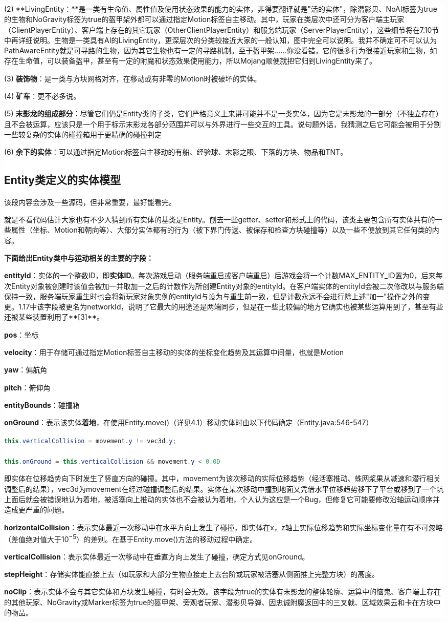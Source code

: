 (2) **LivingEntity：**是一类有生命值、属性值及使用状态效果的能力的实体，非得要翻译就是"活的实体"，除潜影贝、NoAI标签为true的生物和NoGravity标签为true的盔甲架外都可以通过指定Motion标签自主移动。其中，玩家在类层次中还可分为客户端主玩家（ClientPlayerEntity）、客户端上存在的其它玩家（OtherClientPlayerEntity）和服务端玩家（ServerPlayerEntity），这些细节将在7.10节中再详细说明。生物是一类具有AI的LivingEntity，更深层次的分类较接近大家的一般认知，图中完全可以说明。我并不确定可不可以认为PathAwareEntity就是可寻路的生物，因为其它生物也有一定的寻路机制。至于盔甲架......你没看错，它的很多行为很接近玩家和生物，如存在生命值，可以装备盔甲，甚至有一定的附魔和状态效果使用能力，所以Mojang顺便就把它归到LivingEntity来了。

(3) **装饰物**：是一类与方块网格对齐，在移动或有非零的Motion时被破坏的实体。

(4) **矿车**：更不必多说。

(5) **末影龙的组成部分**：尽管它们仍是Entity类的子类，它们严格意义上来讲可能并不是一类实体，因为它是末影龙的一部分（不独立存在）且不会被运算，应该只是一个用于标示末影龙各部分范围并可以与外界进行一些交互的工具。说句题外话，我猜测之后它可能会被用于分割一些较复杂的实体的碰撞箱用于更精确的碰撞判定

(6) **余下的实体**：可以通过指定Motion标签自主移动的有船、经验球、末影之眼、下落的方块、物品和TNT。

## Entity类定义的实体模型

该段内容会涉及一些源码，但非常重要，最好能看完。

就是不看代码估计大家也有不少人猜到所有实体的基类是Entity。刨去一些getter、setter和形式上的代码，该类主要包含所有实体共有的一些属性（坐标、Motion和朝向等）、大部分实体都有的行为（被下界门传送、被保存和检查方块碰撞等）以及一些不便放到其它任何类的内容。

**下面给出Entity类中与运动相关的主要的字段：**

**entityId**：实体的一个整数ID，即**实体ID**。每次游戏启动（服务端重启或客户端重启）后游戏会将一个计数MAX_ENTITY_ID置为0，后来每次Entity对象被创建时该值会被加一并取加一之后的计数作为所创建Entity对象的entityId。在客户端实体的entityId会被二次修改以与服务端保持一致，服务端玩家重生时也会将新玩家对象实例的entityId与设为与重生前一致，但是计数永远不会进行除上述"加一"操作之外的变更。1.17中该字段被更名为networkId，说明了它最大的用途还是两端同步，但是在一些比较偏的地方它确实也被某些运算用到了，甚至有些还被某些装置利用了**\[3\]**。

**pos**：坐标

**velocity**：用于存储可通过指定Motion标签自主移动的实体的坐标变化趋势及其运算中间量，也就是Motion

**yaw**：偏航角

**pitch**：俯仰角

**entityBounds**：碰撞箱

**onGround**：表示该实体**着地**，在使用Entity.move()（详见4.1）移动实体时由以下代码确定（Entity.java:546-547）

```java
this.verticalCollision = movement.y != vec3d.y;

this.onGround = this.verticalCollision && movement.y < 0.0D
```

即实体在位移趋势向下时发生了竖直方向的碰撞。其中，movement为该次移动的实际位移趋势（经活塞推动、蛛网浆果从减速和潜行相关调整后的结果），vec3d为movement在经过碰撞调整后的结果。实体在某次移动中撞到地面又凭借水平位移趋势移下了平台或移到了一个坑上面后就会被错误地认为着地，被活塞向上推动的实体也不会被认为着地，个人认为这应是一个Bug，但修复它可能要修改沿轴运动顺序并造成更严重的问题。

**horizontalCollision**：表示实体最近一次移动中在水平方向上发生了碰撞，即实体在x，z轴上实际位移趋势和实际坐标变化量在有不可忽略（差值绝对值大于$10^{-5}$）的差别。在基于Entity.move()方法的移动过程中确定。

**verticalCollision**：表示实体最近一次移动中在垂直方向上发生了碰撞，确定方式见onGround。

**stepHeight**：存储实体能直接上去（如玩家和大部分生物直接走上去台阶或玩家被活塞从侧面推上完整方块）的高度。

**noClip**：表示实体不会与其它实体和方块发生碰撞，有时会无效。该字段为true的实体有末影龙的整体轮廓、运算中的恼鬼、客户端上存在的其他玩家、NoGravity或Marker标签为true的盔甲架、旁观者玩家、潜影贝导弹、因忠诚附魔返回中的三叉戟、区域效果云和卡在方块中的物品。
